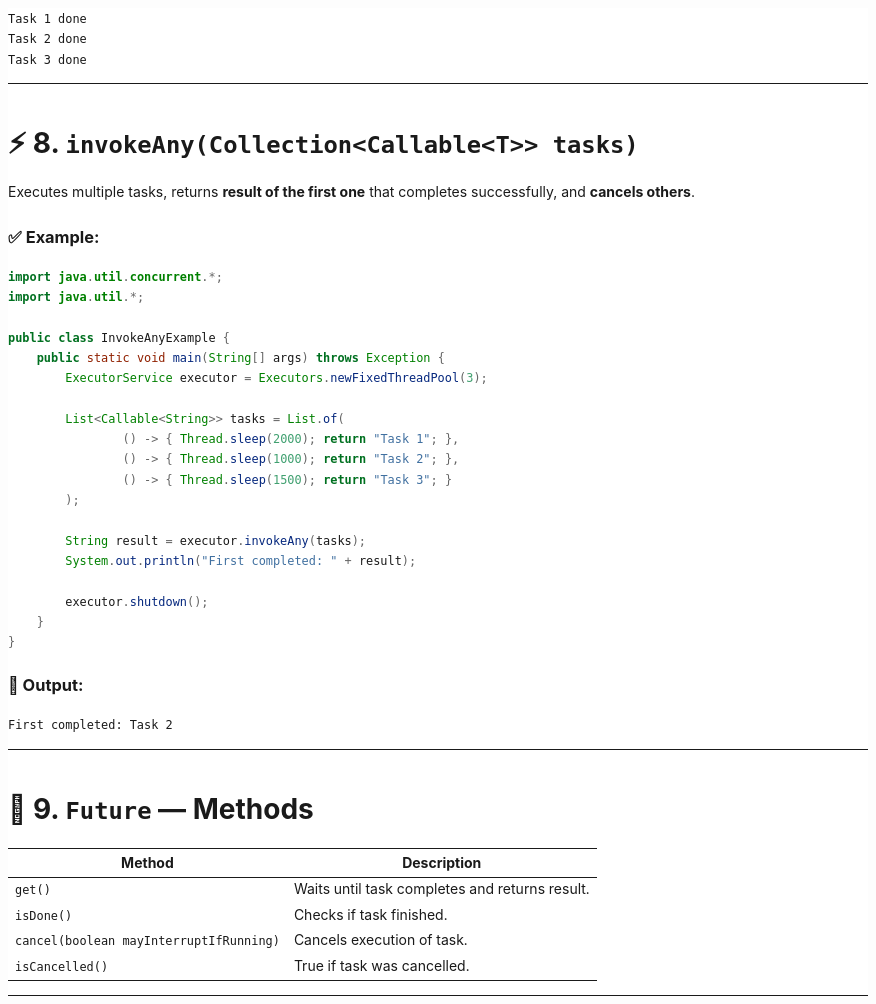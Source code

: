 ```
Task 1 done
Task 2 done
Task 3 done
```

---

# ⚡ 8. `invokeAny(Collection<Callable<T>> tasks)`

Executes multiple tasks, returns **result of the first one** that completes successfully, and **cancels others**.

### ✅ Example:

```java
import java.util.concurrent.*;
import java.util.*;

public class InvokeAnyExample {
    public static void main(String[] args) throws Exception {
        ExecutorService executor = Executors.newFixedThreadPool(3);

        List<Callable<String>> tasks = List.of(
                () -> { Thread.sleep(2000); return "Task 1"; },
                () -> { Thread.sleep(1000); return "Task 2"; },
                () -> { Thread.sleep(1500); return "Task 3"; }
        );

        String result = executor.invokeAny(tasks);
        System.out.println("First completed: " + result);

        executor.shutdown();
    }
}
```

### 🧾 Output:

```
First completed: Task 2
```

---

# 🔮 9. `Future` — Methods

| Method                                  | Description                                    |
| --------------------------------------- | ---------------------------------------------- |
| `get()`                                 | Waits until task completes and returns result. |
| `isDone()`                              | Checks if task finished.                       |
| `cancel(boolean mayInterruptIfRunning)` | Cancels execution of task.                     |
| `isCancelled()`                         | True if task was cancelled.                    |

---